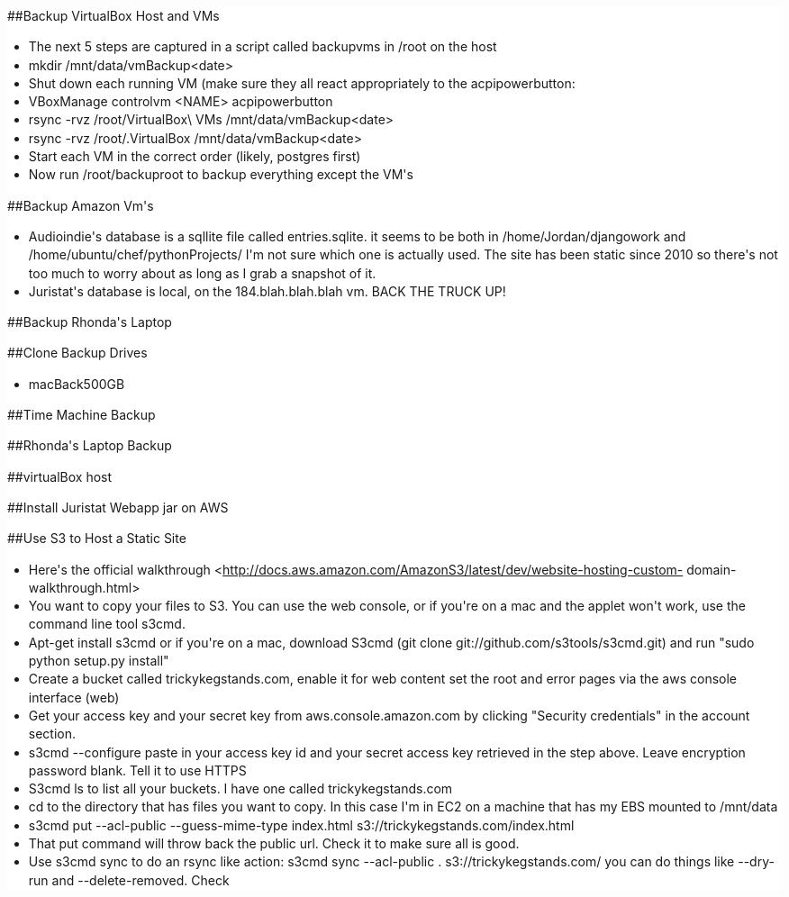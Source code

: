 


##Backup VirtualBox Host and VMs

* The next 5 steps are captured in a script called backupvms in /root on the host
* mkdir /mnt/data/vmBackup\<date\>
* Shut down each running VM (make sure they all react appropriately to the 
acpipowerbutton:
* VBoxManage controlvm \<NAME\> acpipowerbutton
* rsync -rvz /root/VirtualBox\ VMs /mnt/data/vmBackup\<date\>
* rsync -rvz /root/.VirtualBox /mnt/data/vmBackup\<date\>
* Start each VM in the correct order (likely, postgres first)
* Now run /root/backuproot to backup everything except the VM's

##Backup Amazon Vm's

* Audioindie's database is a sqllite file called 
entries.sqlite. it seems to be both in 
/home/Jordan/djangowork and 
/home/ubuntu/chef/pythonProjects/ I'm not 
sure which one is actually used. The site has 
been static since 2010 so there's not too much 
to worry about as long as I grab a snapshot of 
it.
* Juristat's database is local, on the 
184.blah.blah.blah vm. BACK THE TRUCK UP!


##Backup Rhonda's Laptop

##Clone Backup Drives

* macBack500GB

##Time Machine Backup


##Rhonda's Laptop Backup


##virtualBox host



##Install Juristat Webapp jar on AWS


##Use S3 to Host a Static Site 

* Here's the official walkthrough 
<http://docs.aws.amazon.com/AmazonS3/latest/dev/website-hosting-custom-
domain-walkthrough.html>
* You want to copy your files to S3. You can use the web console, or if you're on 
a mac and the applet won't work, use the command line tool s3cmd.
* Apt-get install s3cmd or if you're on a mac, download S3cmd (git clone 
git://github.com/s3tools/s3cmd.git) and run "sudo python setup.py install"
* Create a bucket called trickykegstands.com, enable it for web content set the 
root and error pages via the aws console interface (web)
* Get your access key and your secret key from aws.console.amazon.com by 
clicking "Security credentials" in the account section.
* s3cmd --configure   paste in your access key id and your secret access key 
retrieved in the step above. Leave encryption password blank. Tell it to use 
HTTPS
* S3cmd ls  to list all your buckets. I have one called trickykegstands.com
* cd to the directory that has files you want to copy. In this case I'm in EC2 on a 
machine that has my EBS mounted to /mnt/data
* s3cmd put --acl-public --guess-mime-type index.html s3://trickykegstands.com/index.html
* That put command will throw back the public url. Check it to make sure all is 
good.
* Use s3cmd sync to do an rsync like action:
s3cmd sync --acl-public . s3://trickykegstands.com/
you can do things like --dry-run and --delete-removed. Check 